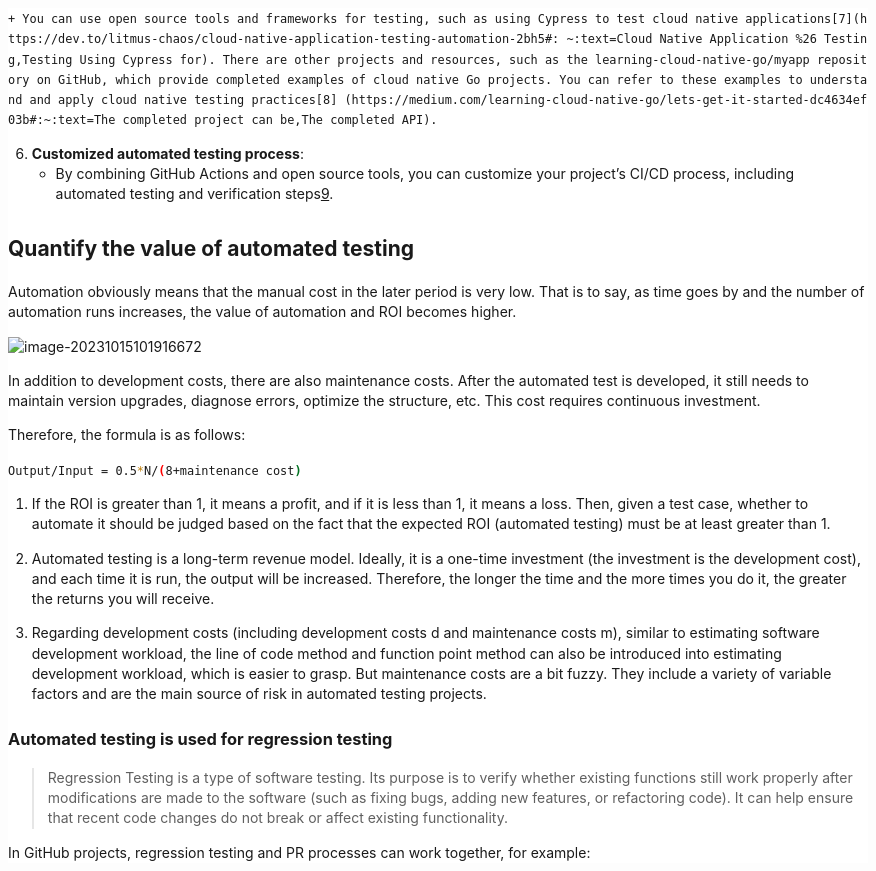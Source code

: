     + You can use open source tools and frameworks for testing, such as using Cypress to test cloud native applications[7](https://dev.to/litmus-chaos/cloud-native-application-testing-automation-2bh5#: ~:text=Cloud Native Application %26 Testing,Testing Using Cypress for). There are other projects and resources, such as the learning-cloud-native-go/myapp repository on GitHub, which provide completed examples of cloud native Go projects. You can refer to these examples to understand and apply cloud native testing practices[8] (https://medium.com/learning-cloud-native-go/lets-get-it-started-dc4634ef03b#:~:text=The completed project can be,The completed API).
6. **Customized automated testing process**:
    + By combining GitHub Actions and open source tools, you can customize your project’s CI/CD process, including automated testing and verification steps[9](https://github.blog/2020-10-09-devops-cloud-testing).



## Quantify the value of automated testing

Automation obviously means that the manual cost in the later period is very low. That is to say, as time goes by and the number of automation runs increases, the value of automation and ROI becomes higher.

![image-20231015101916672](http://sm.nsddd.top/sm202310151019816.png)

In addition to development costs, there are also maintenance costs. After the automated test is developed, it still needs to maintain version upgrades, diagnose errors, optimize the structure, etc. This cost requires continuous investment.

Therefore, the formula is as follows:

```bash
Output/Input = 0.5*N/(8+maintenance cost)
```

1. If the ROI is greater than 1, it means a profit, and if it is less than 1, it means a loss. Then, given a test case, whether to automate it should be judged based on the fact that the expected ROI (automated testing) must be at least greater than 1.

2. Automated testing is a long-term revenue model. Ideally, it is a one-time investment (the investment is the development cost), and each time it is run, the output will be increased. Therefore, the longer the time and the more times you do it, the greater the returns you will receive.
3. Regarding development costs (including development costs d and maintenance costs m), similar to estimating software development workload, the line of code method and function point method can also be introduced into estimating development workload, which is easier to grasp. But maintenance costs are a bit fuzzy. They include a variety of variable factors and are the main source of risk in automated testing projects.



### Automated testing is used for regression testing

> Regression Testing is a type of software testing. Its purpose is to verify whether existing functions still work properly after modifications are made to the software (such as fixing bugs, adding new features, or refactoring code). It can help ensure that recent code changes do not break or affect existing functionality.

In GitHub projects, regression testing and PR processes can work together, for example:
